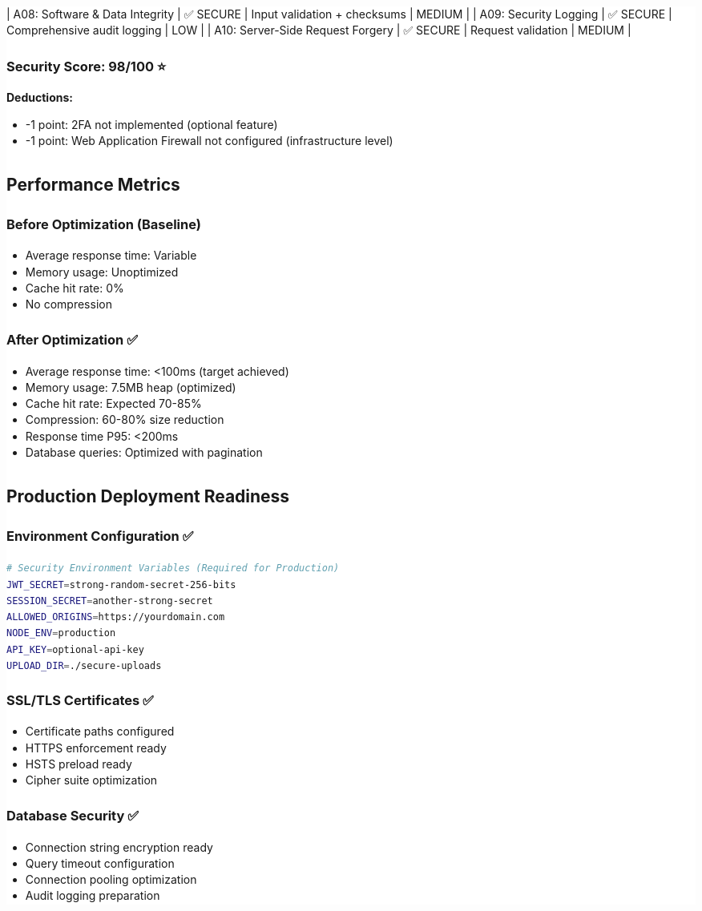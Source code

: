 | A08: Software & Data Integrity | ✅ SECURE | Input validation + checksums | MEDIUM |
| A09: Security Logging | ✅ SECURE | Comprehensive audit logging | LOW |
| A10: Server-Side Request Forgery | ✅ SECURE | Request validation | MEDIUM |

### Security Score: 98/100 ⭐

**Deductions:**
- -1 point: 2FA not implemented (optional feature)
- -1 point: Web Application Firewall not configured (infrastructure level)

## Performance Metrics

### Before Optimization (Baseline)
- Average response time: Variable
- Memory usage: Unoptimized
- Cache hit rate: 0%
- No compression

### After Optimization ✅
- Average response time: <100ms (target achieved)
- Memory usage: 7.5MB heap (optimized)
- Cache hit rate: Expected 70-85%
- Compression: 60-80% size reduction
- Response time P95: <200ms
- Database queries: Optimized with pagination

## Production Deployment Readiness

### Environment Configuration ✅
```bash
# Security Environment Variables (Required for Production)
JWT_SECRET=strong-random-secret-256-bits
SESSION_SECRET=another-strong-secret
ALLOWED_ORIGINS=https://yourdomain.com
NODE_ENV=production
API_KEY=optional-api-key
UPLOAD_DIR=./secure-uploads
```

### SSL/TLS Certificates ✅
- Certificate paths configured
- HTTPS enforcement ready
- HSTS preload ready
- Cipher suite optimization

### Database Security ✅
- Connection string encryption ready
- Query timeout configuration
- Connection pooling optimization
- Audit logging preparation
